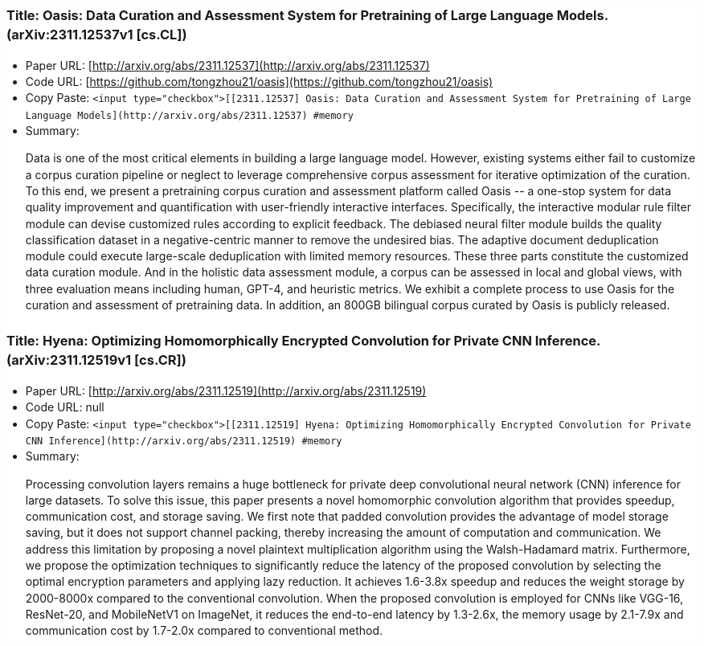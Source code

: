### Title: Oasis: Data Curation and Assessment System for Pretraining of Large Language Models. (arXiv:2311.12537v1 [cs.CL])
* Paper URL: [http://arxiv.org/abs/2311.12537](http://arxiv.org/abs/2311.12537)
* Code URL: [https://github.com/tongzhou21/oasis](https://github.com/tongzhou21/oasis)
* Copy Paste: `<input type="checkbox">[[2311.12537] Oasis: Data Curation and Assessment System for Pretraining of Large Language Models](http://arxiv.org/abs/2311.12537) #memory`
* Summary: <p>Data is one of the most critical elements in building a large language model.
However, existing systems either fail to customize a corpus curation pipeline
or neglect to leverage comprehensive corpus assessment for iterative
optimization of the curation. To this end, we present a pretraining corpus
curation and assessment platform called Oasis -- a one-stop system for data
quality improvement and quantification with user-friendly interactive
interfaces. Specifically, the interactive modular rule filter module can devise
customized rules according to explicit feedback. The debiased neural filter
module builds the quality classification dataset in a negative-centric manner
to remove the undesired bias. The adaptive document deduplication module could
execute large-scale deduplication with limited memory resources. These three
parts constitute the customized data curation module. And in the holistic data
assessment module, a corpus can be assessed in local and global views, with
three evaluation means including human, GPT-4, and heuristic metrics. We
exhibit a complete process to use Oasis for the curation and assessment of
pretraining data. In addition, an 800GB bilingual corpus curated by Oasis is
publicly released.
</p>

### Title: Hyena: Optimizing Homomorphically Encrypted Convolution for Private CNN Inference. (arXiv:2311.12519v1 [cs.CR])
* Paper URL: [http://arxiv.org/abs/2311.12519](http://arxiv.org/abs/2311.12519)
* Code URL: null
* Copy Paste: `<input type="checkbox">[[2311.12519] Hyena: Optimizing Homomorphically Encrypted Convolution for Private CNN Inference](http://arxiv.org/abs/2311.12519) #memory`
* Summary: <p>Processing convolution layers remains a huge bottleneck for private deep
convolutional neural network (CNN) inference for large datasets. To solve this
issue, this paper presents a novel homomorphic convolution algorithm that
provides speedup, communication cost, and storage saving. We first note that
padded convolution provides the advantage of model storage saving, but it does
not support channel packing, thereby increasing the amount of computation and
communication. We address this limitation by proposing a novel plaintext
multiplication algorithm using the Walsh-Hadamard matrix. Furthermore, we
propose the optimization techniques to significantly reduce the latency of the
proposed convolution by selecting the optimal encryption parameters and
applying lazy reduction. It achieves 1.6-3.8x speedup and reduces the weight
storage by 2000-8000x compared to the conventional convolution. When the
proposed convolution is employed for CNNs like VGG-16, ResNet-20, and
MobileNetV1 on ImageNet, it reduces the end-to-end latency by 1.3-2.6x, the
memory usage by 2.1-7.9x and communication cost by 1.7-2.0x compared to
conventional method.
</p>
